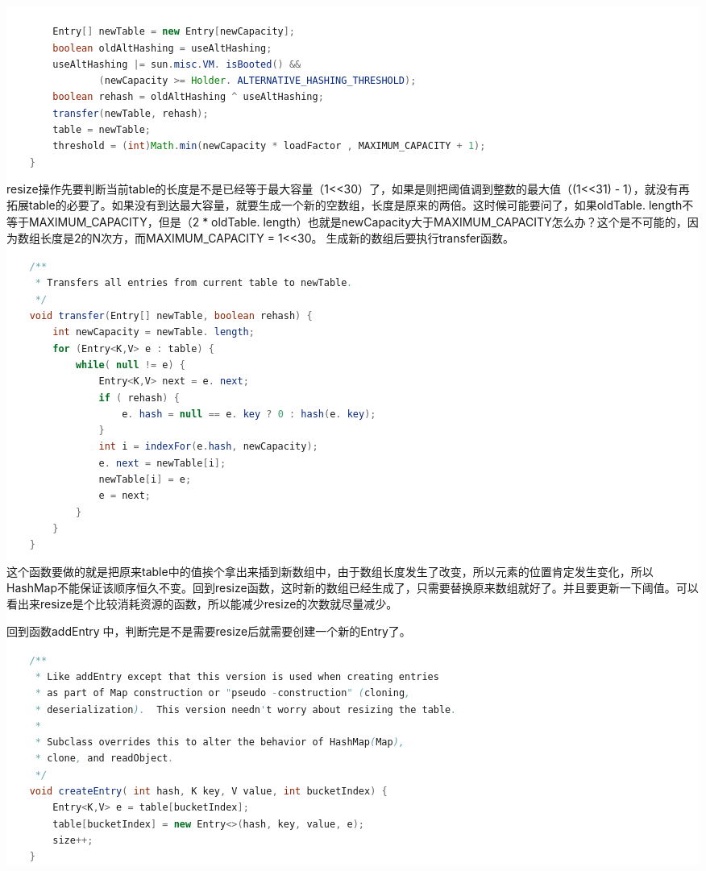 ```java

        Entry[] newTable = new Entry[newCapacity];
        boolean oldAltHashing = useAltHashing;
        useAltHashing |= sun.misc.VM. isBooted() &&
                (newCapacity >= Holder. ALTERNATIVE_HASHING_THRESHOLD);
        boolean rehash = oldAltHashing ^ useAltHashing;
        transfer(newTable, rehash);
        table = newTable;
        threshold = (int)Math.min(newCapacity * loadFactor , MAXIMUM_CAPACITY + 1);
    }
```

resize操作先要判断当前table的长度是不是已经等于最大容量（1<<30）了，如果是则把阈值调到整数的最大值（(1<<31) - 1），就没有再拓展table的必要了。如果没有到达最大容量，就要生成一个新的空数组，长度是原来的两倍。这时候可能要问了，如果oldTable. length不等于MAXIMUM_CAPACITY，但是（2 * oldTable. length）也就是newCapacity大于MAXIMUM_CAPACITY怎么办？这个是不可能的，因为数组长度是2的N次方，而MAXIMUM_CAPACITY = 1<<30。
生成新的数组后要执行transfer函数。

```java
    /**
     * Transfers all entries from current table to newTable.
     */
    void transfer(Entry[] newTable, boolean rehash) {
        int newCapacity = newTable. length;
        for (Entry<K,V> e : table) {
            while( null != e) {
                Entry<K,V> next = e. next;
                if ( rehash) {
                    e. hash = null == e. key ? 0 : hash(e. key);
                }
                int i = indexFor(e.hash, newCapacity);
                e. next = newTable[i];
                newTable[i] = e;
                e = next;
            }
        }
    }
```

这个函数要做的就是把原来table中的值挨个拿出来插到新数组中，由于数组长度发生了改变，所以元素的位置肯定发生变化，所以HashMap不能保证该顺序恒久不变。回到resize函数，这时新的数组已经生成了，只需要替换原来数组就好了。并且要更新一下阈值。可以看出来resize是个比较消耗资源的函数，所以能减少resize的次数就尽量减少。

回到函数addEntry 中，判断完是不是需要resize后就需要创建一个新的Entry了。

```java
    /**
     * Like addEntry except that this version is used when creating entries
     * as part of Map construction or "pseudo -construction" (cloning,
     * deserialization).  This version needn't worry about resizing the table.
     *
     * Subclass overrides this to alter the behavior of HashMap(Map),
     * clone, and readObject.
     */
    void createEntry( int hash, K key, V value, int bucketIndex) {
        Entry<K,V> e = table[bucketIndex];
        table[bucketIndex] = new Entry<>(hash, key, value, e);
        size++;
    }
```
